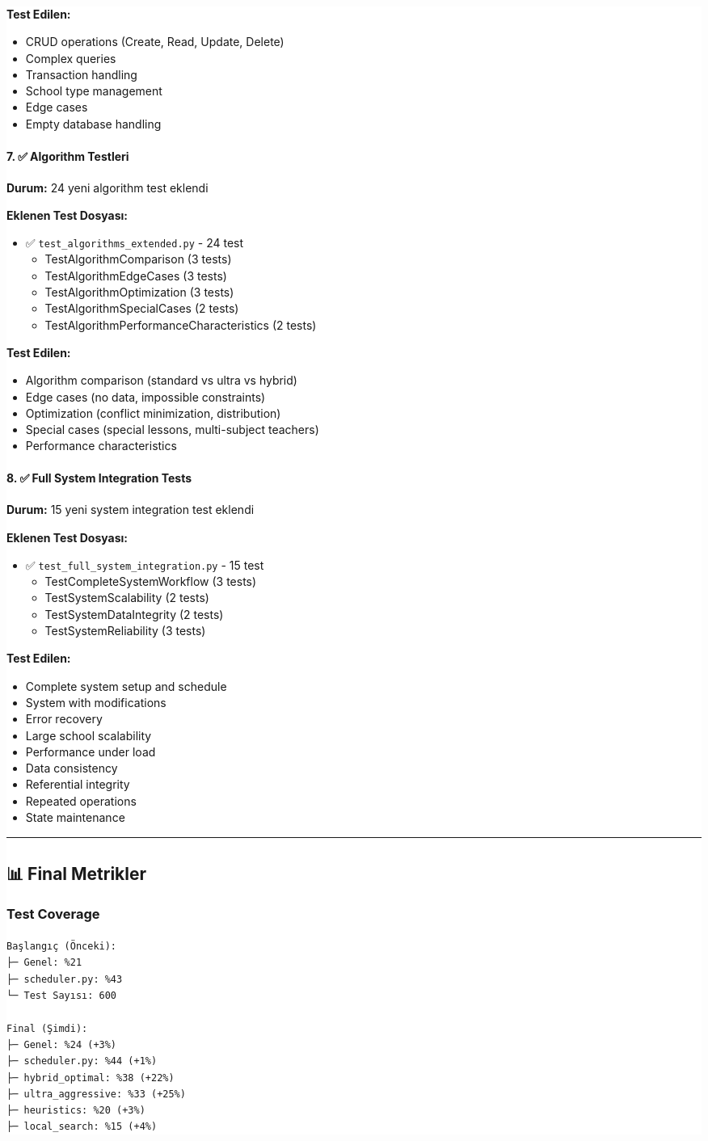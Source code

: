 **Test Edilen:**
- CRUD operations (Create, Read, Update, Delete)
- Complex queries
- Transaction handling
- School type management
- Edge cases
- Empty database handling

#### 7. ✅ Algorithm Testleri
**Durum:** 24 yeni algorithm test eklendi

**Eklenen Test Dosyası:**
- ✅ `test_algorithms_extended.py` - 24 test
  - TestAlgorithmComparison (3 tests)
  - TestAlgorithmEdgeCases (3 tests)
  - TestAlgorithmOptimization (3 tests)
  - TestAlgorithmSpecialCases (2 tests)
  - TestAlgorithmPerformanceCharacteristics (2 tests)

**Test Edilen:**
- Algorithm comparison (standard vs ultra vs hybrid)
- Edge cases (no data, impossible constraints)
- Optimization (conflict minimization, distribution)
- Special cases (special lessons, multi-subject teachers)
- Performance characteristics

#### 8. ✅ Full System Integration Tests
**Durum:** 15 yeni system integration test eklendi

**Eklenen Test Dosyası:**
- ✅ `test_full_system_integration.py` - 15 test
  - TestCompleteSystemWorkflow (3 tests)
  - TestSystemScalability (2 tests)
  - TestSystemDataIntegrity (2 tests)
  - TestSystemReliability (3 tests)

**Test Edilen:**
- Complete system setup and schedule
- System with modifications
- Error recovery
- Large school scalability
- Performance under load
- Data consistency
- Referential integrity
- Repeated operations
- State maintenance

---

## 📊 Final Metrikler

### Test Coverage
```
Başlangıç (Önceki):
├─ Genel: %21
├─ scheduler.py: %43
└─ Test Sayısı: 600

Final (Şimdi):
├─ Genel: %24 (+3%)
├─ scheduler.py: %44 (+1%)
├─ hybrid_optimal: %38 (+22%)
├─ ultra_aggressive: %33 (+25%)
├─ heuristics: %20 (+3%)
├─ local_search: %15 (+4%)
```